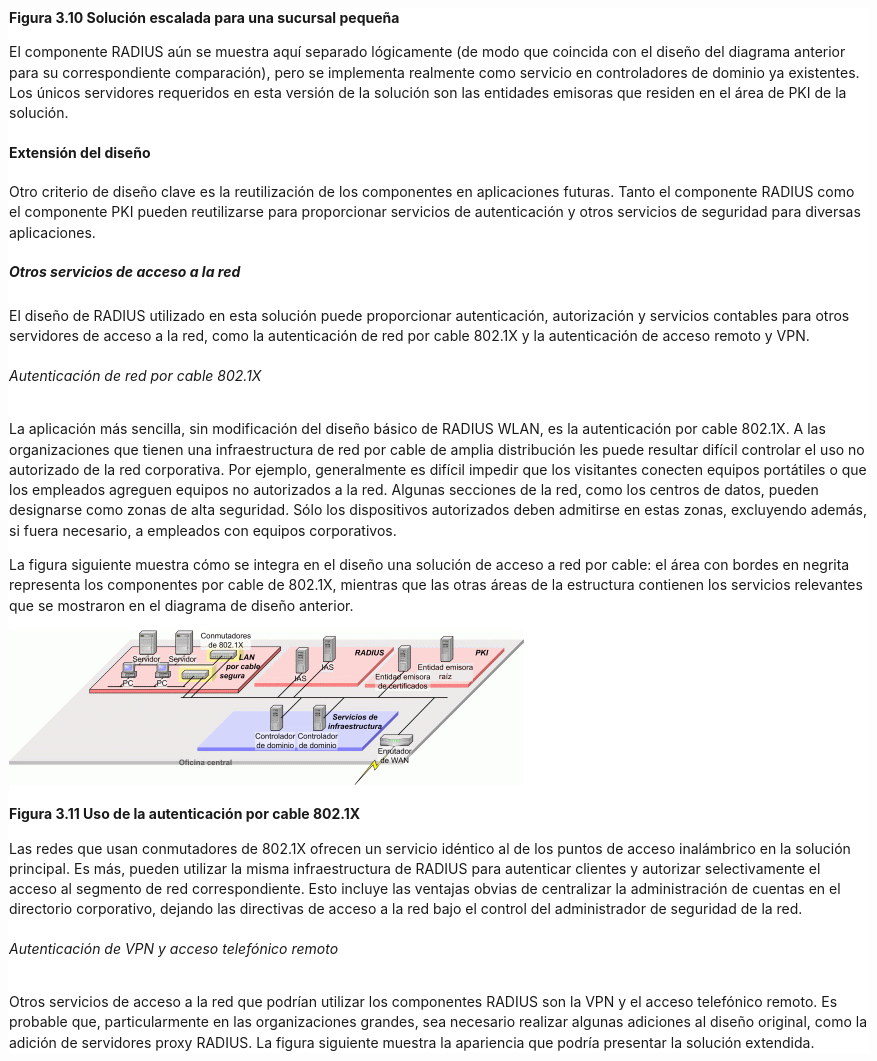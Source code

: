 **Figura 3.10 Solución escalada para una sucursal pequeña**
  
El componente RADIUS aún se muestra aquí separado lógicamente (de modo que coincida con el diseño del diagrama anterior para su correspondiente comparación), pero se implementa realmente como servicio en controladores de dominio ya existentes. Los únicos servidores requeridos en esta versión de la solución son las entidades emisoras que residen en el área de PKI de la solución.
  
#### Extensión del diseño
  
Otro criterio de diseño clave es la reutilización de los componentes en aplicaciones futuras. Tanto el componente RADIUS como el componente PKI pueden reutilizarse para proporcionar servicios de autenticación y otros servicios de seguridad para diversas aplicaciones.
  
##### Otros servicios de acceso a la red
  
El diseño de RADIUS utilizado en esta solución puede proporcionar autenticación, autorización y servicios contables para otros servidores de acceso a la red, como la autenticación de red por cable 802.1X y la autenticación de acceso remoto y VPN.
  
###### Autenticación de red por cable 802.1X
  
La aplicación más sencilla, sin modificación del diseño básico de RADIUS WLAN, es la autenticación por cable 802.1X. A las organizaciones que tienen una infraestructura de red por cable de amplia distribución les puede resultar difícil controlar el uso no autorizado de la red corporativa. Por ejemplo, generalmente es difícil impedir que los visitantes conecten equipos portátiles o que los empleados agreguen equipos no autorizados a la red. Algunas secciones de la red, como los centros de datos, pueden designarse como zonas de alta seguridad. Sólo los dispositivos autorizados deben admitirse en estas zonas, excluyendo además, si fuera necesario, a empleados con equipos corporativos.
  
La figura siguiente muestra cómo se integra en el diseño una solución de acceso a red por cable: el área con bordes en negrita representa los componentes por cable de 802.1X, mientras que las otras áreas de la estructura contienen los servicios relevantes que se mostraron en el diagrama de diseño anterior.
  
[![](images/Dd458733.03fig3-11(es-es,TechNet.10).gif)](https://technet.microsoft.com/es-es/dd458733.03fig3-11_big(es-es,technet.10).gif)
  
**Figura 3.11 Uso de la autenticación por cable 802.1X**
  
Las redes que usan conmutadores de 802.1X ofrecen un servicio idéntico al de los puntos de acceso inalámbrico en la solución principal. Es más, pueden utilizar la misma infraestructura de RADIUS para autenticar clientes y autorizar selectivamente el acceso al segmento de red correspondiente. Esto incluye las ventajas obvias de centralizar la administración de cuentas en el directorio corporativo, dejando las directivas de acceso a la red bajo el control del administrador de seguridad de la red.
  
###### Autenticación de VPN y acceso telefónico remoto
  
Otros servicios de acceso a la red que podrían utilizar los componentes RADIUS son la VPN y el acceso telefónico remoto. Es probable que, particularmente en las organizaciones grandes, sea necesario realizar algunas adiciones al diseño original, como la adición de servidores proxy RADIUS. La figura siguiente muestra la apariencia que podría presentar la solución extendida.
  